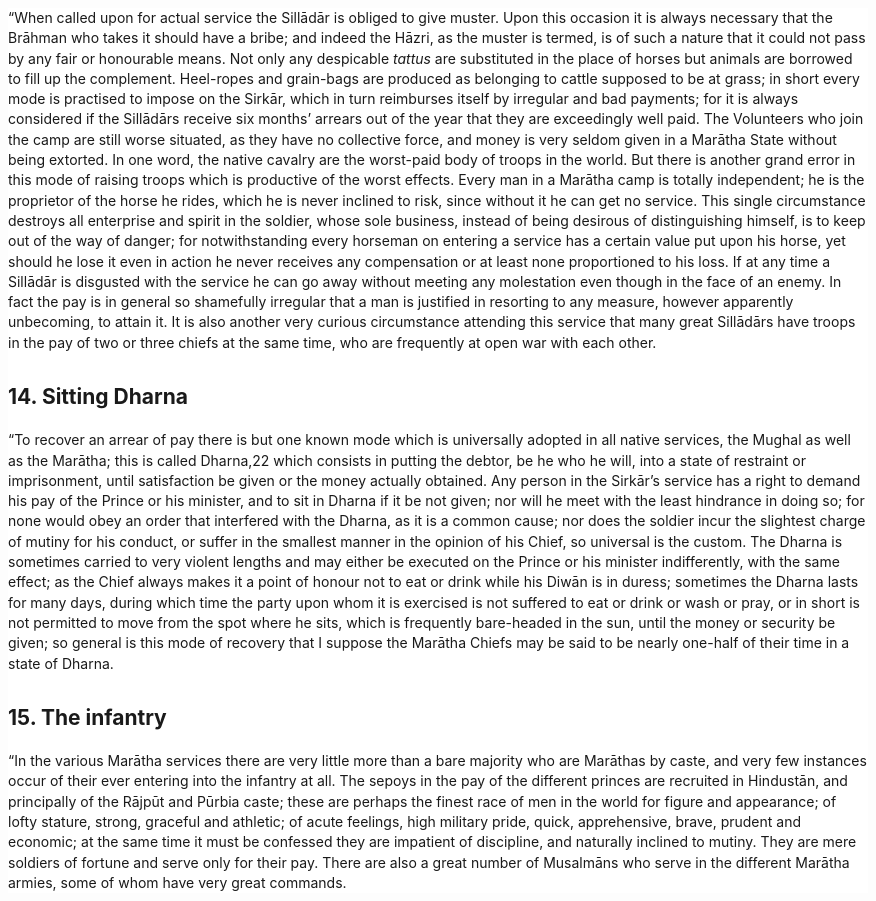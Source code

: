 “When called upon for actual service the Sillādār is obliged to give muster. Upon this occasion it is always necessary that the Brāhman who takes it should have a bribe; and indeed the Hāzri, as the muster is termed, is of such a nature that it could not pass by any fair or honourable means. Not only any despicable *tattus* are substituted in the place of horses but animals are borrowed to fill up the complement. Heel-ropes and grain-bags are produced as belonging to cattle supposed to be at grass; in short every mode is practised to impose on the Sirkār, which in turn reimburses itself by irregular and bad payments; for it is always considered if the Sillādārs receive six months’ arrears out of the year that they are exceedingly well paid. The Volunteers who join the camp are still worse situated, as they have no collective force, and money is very seldom given in a Marātha State without being extorted. In one word, the native cavalry are the worst-paid body of troops in the world. But there is another grand error in this mode of raising troops which is productive of the worst effects. Every man in a Marātha camp is totally independent; he is the proprietor of the horse he rides, which he is never inclined to risk, since without it he can get no service. This single circumstance destroys all enterprise and spirit in the soldier, whose sole business, instead of being desirous of distinguishing himself, is to keep out of the way of danger; for notwithstanding every horseman on entering a service has a certain value put upon his horse, yet should he lose it even in action he never receives any compensation or at least none proportioned to his loss. If at any time a Sillādār is disgusted with the service he can go away without meeting any molestation even though in the face of an enemy. In fact the pay is in general so shamefully irregular that a man is justified in resorting to any measure, however apparently unbecoming, to attain it. It is also another very curious circumstance attending this service that many great Sillādārs have troops in the pay of two or three chiefs at the same time, who are frequently at open war with each other. 



## 14. Sitting Dharna

“To recover an arrear of pay there is but one known mode which is universally adopted in all native services, the Mughal as well as the Marātha; this is called Dharna,22 which consists in putting the debtor, be he who he will, into a state of restraint or imprisonment, until satisfaction be given or the money actually obtained. Any person in the Sirkār’s service has a right to demand his pay of the Prince or his minister, and to sit in Dharna if it be not given; nor will he meet with the least hindrance in doing so; for none would obey an order that interfered with the Dharna, as it is a common cause; nor does the soldier incur the slightest charge of mutiny for his conduct, or suffer in the smallest manner in the opinion of his Chief, so universal is the custom. The Dharna is sometimes carried to very violent lengths and may either be executed on the Prince or his minister indifferently, with the same effect; as the Chief always makes it a point of honour not to eat or drink while his Diwān is in duress; sometimes the Dharna lasts for many days, during which time the party upon whom it is exercised is not suffered to eat or drink or wash or pray, or in short is not permitted to move from the spot where he sits, which is frequently bare-headed in the sun, until the money or security be given; so general is this mode of recovery that I suppose the Marātha Chiefs may be said to be nearly one-half of their time in a state of Dharna. 



## 15. The infantry

“In the various Marātha services there are very little more than a bare majority who are Marāthas by caste, and very few instances occur of their ever entering into the infantry at all. The sepoys in the pay of the different princes are recruited in Hindustān, and principally of the Rājpūt and Pūrbia caste; these are perhaps the finest race of men in the world for figure and appearance; of lofty stature, strong, graceful and athletic; of acute feelings, high military pride, quick, apprehensive, brave, prudent and economic; at the same time it must be confessed they are impatient of discipline, and naturally inclined to mutiny. They are mere soldiers of fortune and serve only for their pay. There are also a great number of Musalmāns who serve in the different Marātha armies, some of whom have very great commands. 
